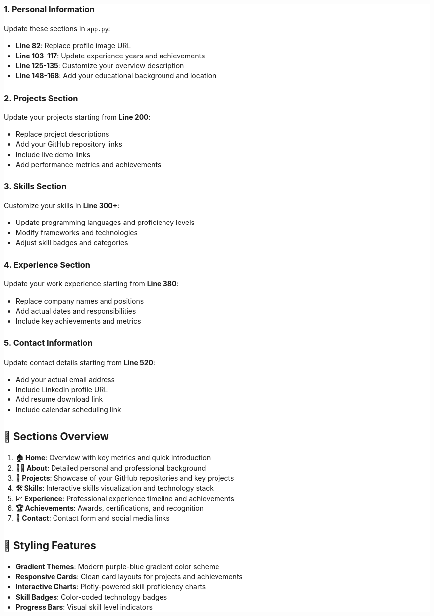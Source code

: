 ### 1. Personal Information
Update these sections in `app.py`:
- **Line 82**: Replace profile image URL
- **Line 103-117**: Update experience years and achievements
- **Line 125-135**: Customize your overview description
- **Line 148-168**: Add your educational background and location

### 2. Projects Section
Update your projects starting from **Line 200**:
- Replace project descriptions
- Add your GitHub repository links
- Include live demo links
- Add performance metrics and achievements

### 3. Skills Section
Customize your skills in **Line 300+**:
- Update programming languages and proficiency levels
- Modify frameworks and technologies
- Adjust skill badges and categories

### 4. Experience Section
Update your work experience starting from **Line 380**:
- Replace company names and positions
- Add actual dates and responsibilities
- Include key achievements and metrics

### 5. Contact Information
Update contact details starting from **Line 520**:
- Add your actual email address
- Include LinkedIn profile URL
- Add resume download link
- Include calendar scheduling link

## 📱 Sections Overview

1. **🏠 Home**: Overview with key metrics and quick introduction
2. **👨‍💻 About**: Detailed personal and professional background
3. **💼 Projects**: Showcase of your GitHub repositories and key projects
4. **🛠️ Skills**: Interactive skills visualization and technology stack
5. **📈 Experience**: Professional experience timeline and achievements
6. **🏆 Achievements**: Awards, certifications, and recognition
7. **📱 Contact**: Contact form and social media links

## 🎨 Styling Features
- **Gradient Themes**: Modern purple-blue gradient color scheme
- **Responsive Cards**: Clean card layouts for projects and achievements
- **Interactive Charts**: Plotly-powered skill proficiency charts
- **Skill Badges**: Color-coded technology badges
- **Progress Bars**: Visual skill level indicators
